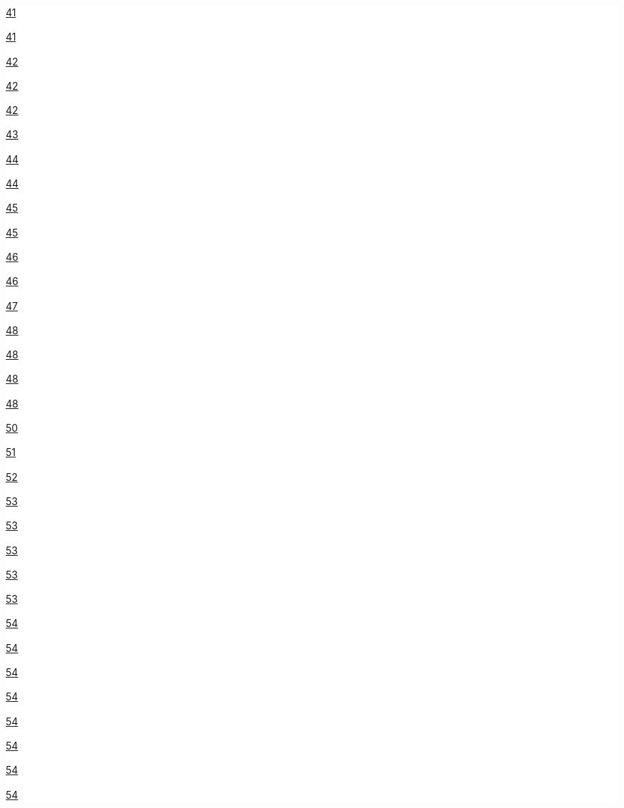 [41](#the-uicc)

[41](#the-uicc-and-applications-other-than-the-usim-or-isim)

[42](#a-uicc-applications-and-ims)

[42](#fast-access-and-retrieval-of-data-from-uicc)

[42](#terminals-and-multiple-uiccs)

[43](#types-of-features-of-ues)

[44](#relationship-between-subscription-and-service-delivery)

[44](#subscription)

[45](#other-concepts-associated-with-services)

[45](#requirements-concerning-service-delivery)

[46](#mobile-originated-voice-calls)

[46](#mobile-terminated-voice-calls)

[47](#charging-principles)

[48](#roaming)

[48](#assumptions)

[48](#principle)

[48](#requirements)

[50](#handover-requirements)

[51](#network-selection)

[52](#security)

[53](#voice-call-continuity)

[53](#general-4)

[53](#support-of-supplementary-services)

[53](#line-identification-services)

[53](#all-call-forwardings)

[54](#call-waiting)

[54](#call-hold)

[54](#multiparty)

[54](#all-call-barrings)

[54](#void-5)

[54](#void-6)

[54](#all-other-supplementary-services)

[54](#quality-of-service)
